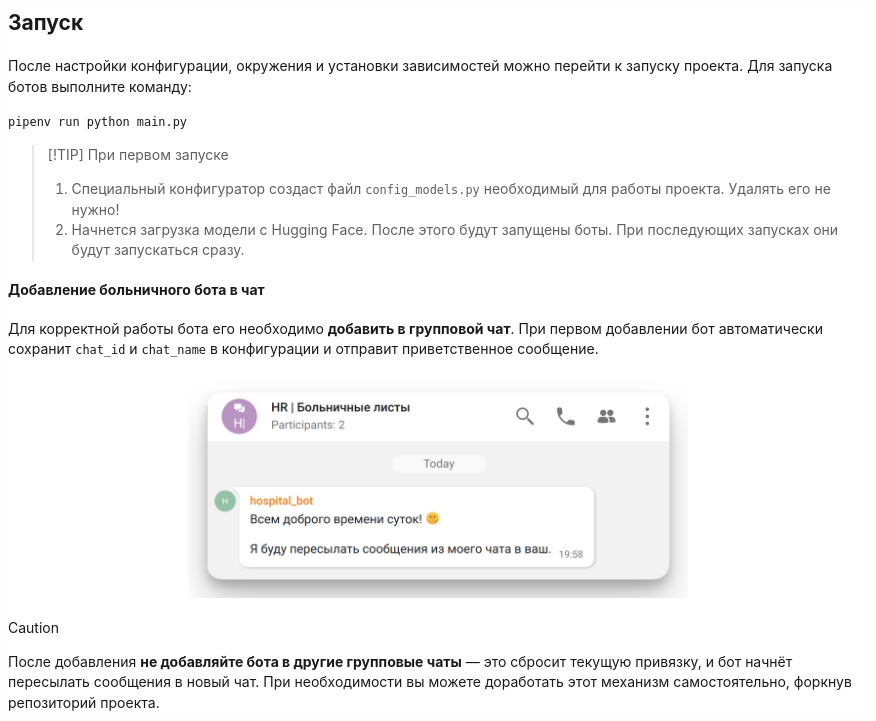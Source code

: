 ## Запуск

После настройки конфигурации, окружения и установки зависимостей можно перейти к запуску проекта. Для запуска ботов выполните команду:

```shell
pipenv run python main.py

```

> [!TIP] При первом запуске
> 1. Специальный конфигуратор создаст файл `config_models.py` необходимый для работы проекта. Удалять его не нужно!
> 2. Начнется загрузка модели с Hugging Face. После этого будут запущены боты. При последующих запусках они будут запускаться сразу.

#### Добавление больничного бота в чат

Для корректной работы бота его необходимо **добавить в групповой чат**.
При первом добавлении бот автоматически сохранит `chat_id` и `chat_name` в конфигурации и отправит приветственное сообщение.

<p align="center">
    <img src="assets/hospital_added_ru.png" width="500" height="auto">
</p>

> [!CAUTION]
> После добавления **не добавляйте бота в другие групповые чаты** — это сбросит текущую привязку, и бот начнёт пересылать сообщения в новый чат.
> При необходимости вы можете доработать этот механизм самостоятельно, форкнув репозиторий проекта.
